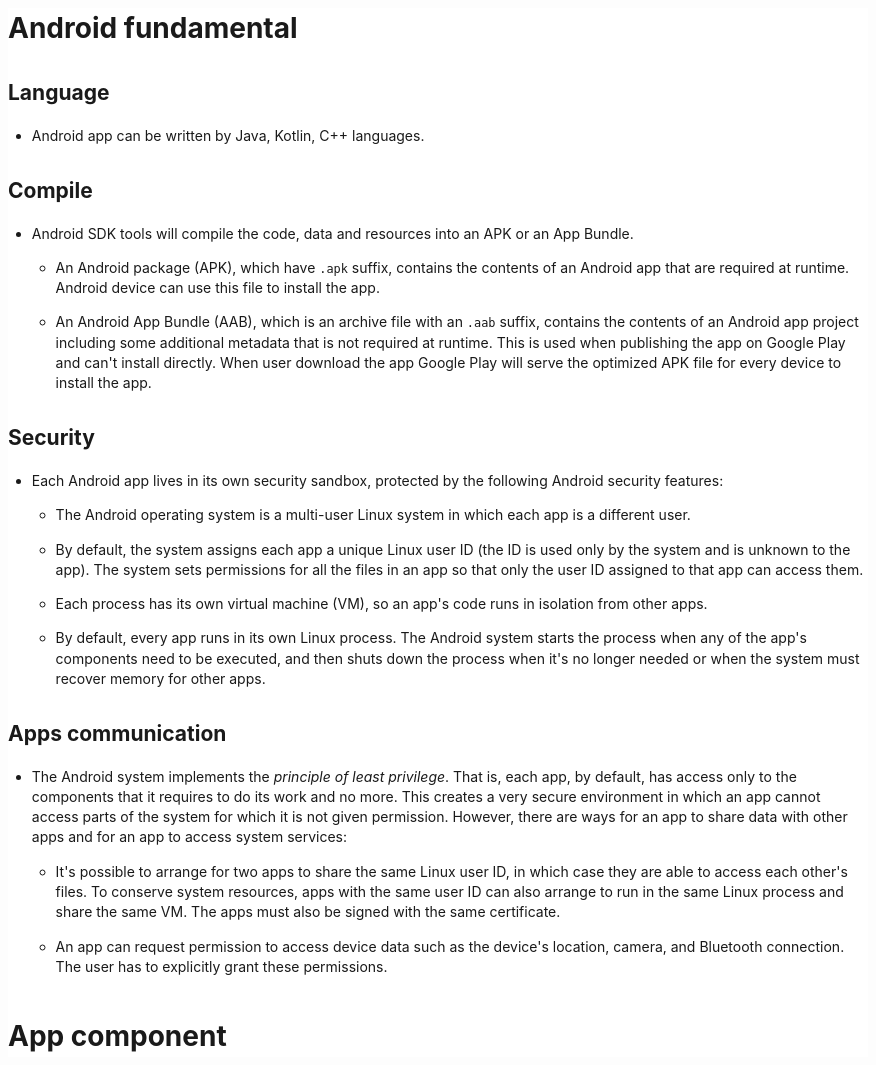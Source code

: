 # Android fundamental
## Language

- Android app can be written by Java, Kotlin, C++ languages.

## Compile

- Android SDK tools will compile the code, data and resources into an APK or an App Bundle.

    - An Android package (APK), which have `.apk` suffix, contains the contents of an Android app that are required at runtime. Android device can use this file to install the app.

    - An Android App Bundle (AAB), which is an archive file with an `.aab` suffix, contains the contents of an Android app project including some additional metadata that is not required at runtime. This is used when publishing the app on Google Play and can't install directly. When user download the app Google Play will serve the optimized APK file for every device to install the app.

## Security

- Each Android app lives in its own security sandbox, protected by the following Android security features:

    - The Android operating system is a multi-user Linux system in which each app is a different user.

    - By default, the system assigns each app a unique Linux user ID (the ID is used only by the system and is unknown to the app). The system sets permissions for all the files in an app so that only the user ID assigned to that app can access them.

    - Each process has its own virtual machine (VM), so an app's code runs in isolation from other apps.

    - By default, every app runs in its own Linux process. The Android system starts the process when any of the app's components need to be executed, and then shuts down the process when it's no longer needed or when the system must recover memory for other apps.

## Apps communication

- The Android system implements the *principle of least privilege*. That is, each app, by default, has access only to the components that it requires to do its work and no more. This creates a very secure environment in which an app cannot access parts of the system for which it is not given permission. However, there are ways for an app to share data with other apps and for an app to access system services:

    - It's possible to arrange for two apps to share the same Linux user ID, in which case they are able to access each other's files. To conserve system resources, apps with the same user ID can also arrange to run in the same Linux process and share the same VM. The apps must also be signed with the same certificate.

    - An app can request permission to access device data such as the device's location, camera, and Bluetooth connection. The user has to explicitly grant these permissions.

# App component
